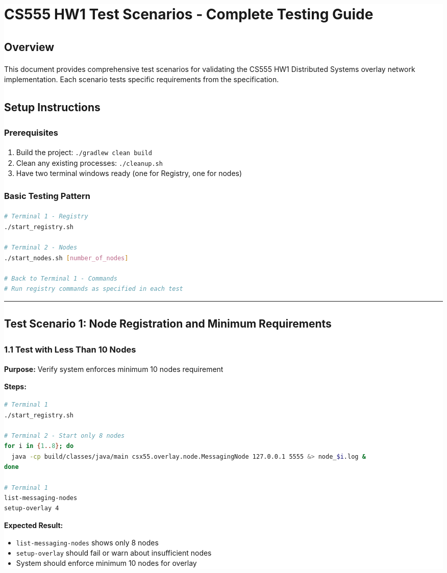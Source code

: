 # CS555 HW1 Test Scenarios - Complete Testing Guide

## Overview
This document provides comprehensive test scenarios for validating the CS555 HW1 Distributed Systems overlay network implementation. Each scenario tests specific requirements from the specification.

## Setup Instructions

### Prerequisites
1. Build the project: `./gradlew clean build`
2. Clean any existing processes: `./cleanup.sh`
3. Have two terminal windows ready (one for Registry, one for nodes)

### Basic Testing Pattern
```bash
# Terminal 1 - Registry
./start_registry.sh

# Terminal 2 - Nodes
./start_nodes.sh [number_of_nodes]

# Back to Terminal 1 - Commands
# Run registry commands as specified in each test
```

---

## Test Scenario 1: Node Registration and Minimum Requirements

### 1.1 Test with Less Than 10 Nodes
**Purpose:** Verify system enforces minimum 10 nodes requirement

**Steps:**
```bash
# Terminal 1
./start_registry.sh

# Terminal 2 - Start only 8 nodes
for i in {1..8}; do
  java -cp build/classes/java/main csx55.overlay.node.MessagingNode 127.0.0.1 5555 &> node_$i.log &
done

# Terminal 1
list-messaging-nodes
setup-overlay 4
```

**Expected Result:**
- `list-messaging-nodes` shows only 8 nodes
- `setup-overlay` should fail or warn about insufficient nodes
- System should enforce minimum 10 nodes for overlay
